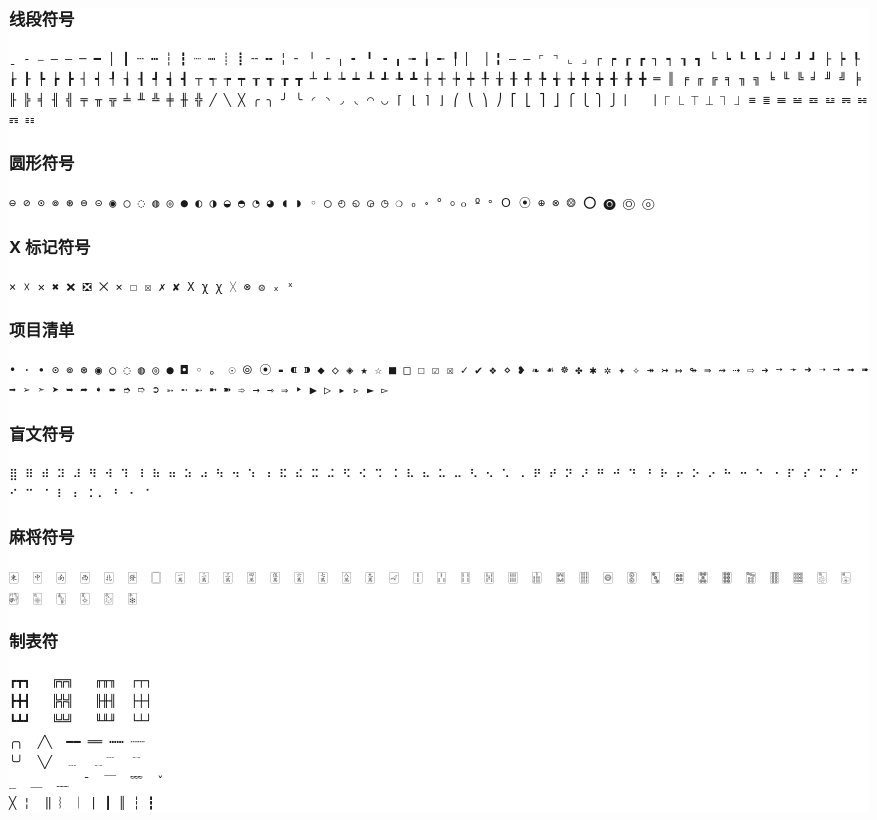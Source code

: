 
### 线段符号


```
ˍ ‐ ⎯ ‒ ― ─ ━ │ ┃ ┄ ┅ ┆ ┇ ┈ ┉ ┊ ┋ ╌ ╍ ╎ ╴ ╵ ╶ ╷ ╸ ╹ ╺ ╻ ╼ ╽ ╾ ╿ ▏ ▕ ╏ – — ⌜ ⌝ ⌞ ⌟ ┌ ┍ ┎ ┏ ┐ ┑ ┒ ┓ └ ┕ ┖ ┗ ┘ ┙ ┚ ┛ ├ ┝ ┞ ┟ ┠ ┡ ┢ ┣ ┤ ┥ ┦ ┧ ┨ ┩ ┪ ┫ ┬ ┭ ┮ ┯ ┰ ┱ ┲ ┳ ┴ ┵ ┶ ┷ ┸ ┹ ┺ ┻ ┼ ┽ ┾ ┿ ╀ ╁ ╂ ╃ ╄ ╅ ╆ ╇ ╈ ╉ ╊ ╋ ═ ║ ╒ ╓ ╔ ╕ ╖ ╗ ╘ ╙ ╚ ╛ ╜ ╝ ╞ ╟ ╠ ╡ ╢ ╣ ╤ ╥ ╦ ╧ ╨ ╩ ╪ ╫ ╬ ╱ ╲ ╳ ╭ ╮ ╯ ╰ ◜ ◝ ◞ ◟ ◠ ◡ ⌈ ⌊ ⌉ ⌋ ⎛ ⎝ ⎞ ⎠ ⎡ ⎣ ⎤ ⎦ ⎧ ⎩ ⎫ ⎭ ⎸ ⎹ ⎾ ⎿ ⏉ ⏊ ⏋ ⏌ ≡ ≣ ☰ ☱ ☲ ☳ ☴ ☵ ☶ ☷
```


### 圆形符号

```
⊖ ⊘ ⊙ ⊚ ⊛ ⊜ ⊝ ◉ ○ ◌ ◍ ◎ ● ◐ ◑ ◒ ◓ ◔ ◕ ◖ ◗ ◦ ◯ ◴ ◵ ◶ ◷ ❍ ₒ ॰ ° ৹ ๐ º 𐤏 Ｏ ⦿ ⊕ ⊗ ⨷ ⭕ 🅞 Ⓞ ⓞ
```


### X 标记符号

```
× ☓ ✕ ✖ ❌ ❎ ⨉ ⨯ ☐ ☒ ✗ ✘ Χ χ ꭓ ᚷ ⊗ ⨷ ₓ ˣ
```


### 项目清单


```
• · ∙ ⊙ ⊚ ⊛ ◉ ○ ◌ ◍ ◎ ● ◘ ◦ 。 ☉ ⦾ ⦿ ⁃ ⁌ ⁍ ◆ ◇ ◈ ★ ☆ ■ □ ☐ ☑ ☒ ✓ ✔ ❖ ⋄ ❥ ❧ ☙ ☸ ✤ ✱ ✲ ✦ ✧ ↠ ↣ ↦ ↬ ⇛ ⇝ ⇢ ⇨ ➔ ➙ ➛ ➜ ➝ ➞ ➟ ➠ ➡ ➢ ➣ ➤ ➥ ➦ ➧ ➨ ➮ ➱ ➲ ➳ ➵ ➸ ➼ ➽ ➾ → ⇾ ⇒ ‣ ▶ ▷ ▸ ▹ ► ▻
```


### 盲文符号

```
⣿ ⠿ ⠾ ⠽ ⠼ ⠻ ⠺ ⠹ ⠸ ⠷ ⠶ ⠵ ⠴ ⠳ ⠲ ⠱ ⠰ ⠯ ⠮ ⠭ ⠬ ⠫ ⠪ ⠩ ⠨ ⠧ ⠦ ⠥ ⠤ ⠣ ⠢ ⠡ ⠠ ⠟ ⠞ ⠝ ⠜ ⠛ ⠚ ⠙ ⠘ ⠗ ⠖ ⠕ ⠔ ⠓ ⠒ ⠑ ⠐ ⠏ ⠎ ⠍ ⠌ ⠋ ⠊ ⠉ ⠈ ⠇ ⠆ ⠅⠄ ⠃ ⠂ ⠁ ⠀ 
```


### 麻将符号

```
🀀  🀄︎  🀁  🀂  🀃  🀅  🀆  🀇  🀈  🀉  🀊  🀋  🀌  🀍  🀎  🀏  🀐  🀑  🀒  🀓  🀔  🀕  🀖  🀗  🀘  🀙  🀚  🀛  🀜  🀝  🀞  🀟  🀠  🀡  🀢  🀣  🀤  🀥  🀦  🀧  🀨  🀩  
```


### 制表符

```
┏┳┓   ╔╦╗   ╓╥╖  ┌┬┐ 
┣╋┫   ╠╬╣   ╟╫╢  ├┼┤
┗┻┛   ╚╩╝   ╙╨╜  └┴┘
╭╮  ╱╲  ━━ ══ ┅┅ ┈┈
╰╯  ╲╱  ﹍  ﹎﹉  ﹊
_  ＿  ﹏  ˉ  ￣  ﹌  ˇ
╳ ¦  ‖ ︴ ︳| ┃ ║ ┆ ┇
```
